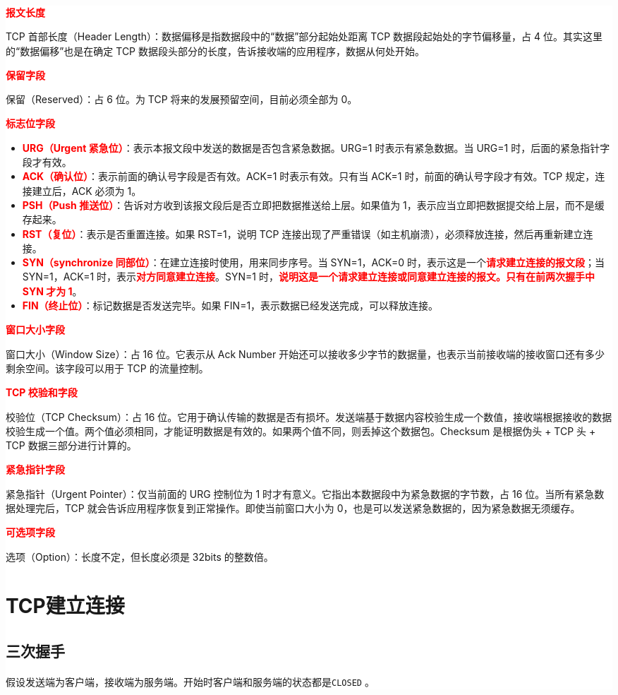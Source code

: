 

<font color='red'>**报文长度**</font>

TCP 首部长度（Header Length）：数据偏移是指数据段中的“数据”部分起始处距离 TCP 数据段起始处的字节偏移量，占 4 位。其实这里的“数据偏移”也是在确定 TCP 数据段头部分的长度，告诉接收端的应用程序，数据从何处开始。



<font color='red'>**保留字段**</font>

保留（Reserved）：占 6 位。为 TCP 将来的发展预留空间，目前必须全部为 0。



<font color='red'>**标志位字段**</font>

- <font color='red'>**URG（Urgent 紧急位）**</font>：表示本报文段中发送的数据是否包含紧急数据。URG=1 时表示有紧急数据。当 URG=1 时，后面的紧急指针字段才有效。
- <font color='red'>**ACK（确认位）**</font>：表示前面的确认号字段是否有效。ACK=1 时表示有效。只有当 ACK=1 时，前面的确认号字段才有效。TCP 规定，连接建立后，ACK 必须为 1。
- <font color='red'>**PSH（Push 推送位）**</font>：告诉对方收到该报文段后是否立即把数据推送给上层。如果值为 1，表示应当立即把数据提交给上层，而不是缓存起来。
- <font color='red'>**RST（复位）**</font>：表示是否重置连接。如果 RST=1，说明 TCP 连接出现了严重错误（如主机崩溃），必须释放连接，然后再重新建立连接。
- <font color='red'>**SYN（synchronize 同部位）**</font>：在建立连接时使用，用来同步序号。当 SYN=1，ACK=0 时，表示这是一个<font color='red'>**请求建立连接的报文段**</font>；当 SYN=1，ACK=1 时，表示<font color='red'>**对方同意建立连接**</font>。SYN=1 时，<font color='red'>**说明这是一个请求建立连接或同意建立连接的报文。只有在前两次握手中 SYN 才为 1**</font>。
- <font color='red'>**FIN（终止位）**</font>：标记数据是否发送完毕。如果 FIN=1，表示数据已经发送完成，可以释放连接。



<font color='red'>**窗口大小字段**</font>

窗口大小（Window Size）：占 16 位。它表示从 Ack Number 开始还可以接收多少字节的数据量，也表示当前接收端的接收窗口还有多少剩余空间。该字段可以用于 TCP 的流量控制。



<font color='red'>**TCP 校验和字段**</font>

校验位（TCP Checksum）：占 16 位。它用于确认传输的数据是否有损坏。发送端基于数据内容校验生成一个数值，接收端根据接收的数据校验生成一个值。两个值必须相同，才能证明数据是有效的。如果两个值不同，则丢掉这个数据包。Checksum 是根据伪头 + TCP 头 + TCP 数据三部分进行计算的。



<font color='red'>**紧急指针字段**</font>

紧急指针（Urgent Pointer）：仅当前面的 URG 控制位为 1 时才有意义。它指出本数据段中为紧急数据的字节数，占 16 位。当所有紧急数据处理完后，TCP 就会告诉应用程序恢复到正常操作。即使当前窗口大小为 0，也是可以发送紧急数据的，因为紧急数据无须缓存。



<font color='red'>**可选项字段**</font>

选项（Option）：长度不定，但长度必须是 32bits 的整数倍。



# TCP建立连接



## 三次握手



假设发送端为客户端，接收端为服务端。开始时客户端和服务端的状态都是`CLOSED` 。
